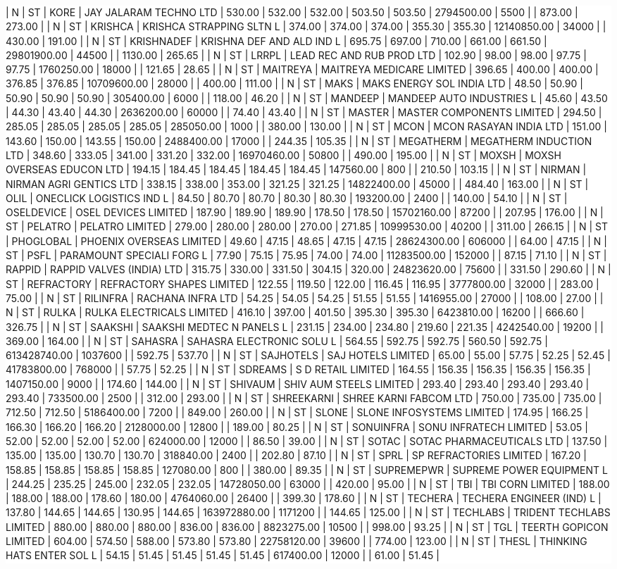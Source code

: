 | N | ST | KORE | JAY JALARAM TECHNO LTD | 530.00 | 532.00 | 532.00 | 503.50 | 503.50 | 2794500.00 | 5500 |  | 873.00 | 273.00 |
| N | ST | KRISHCA | KRISHCA STRAPPING SLTN L | 374.00 | 374.00 | 374.00 | 355.30 | 355.30 | 12140850.00 | 34000 |  | 430.00 | 191.00 |
| N | ST | KRISHNADEF | KRISHNA DEF AND ALD IND L | 695.75 | 697.00 | 710.00 | 661.00 | 661.50 | 29801900.00 | 44500 |  | 1130.00 | 265.65 |
| N | ST | LRRPL | LEAD REC AND RUB PROD LTD | 102.90 | 98.00 | 98.00 | 97.75 | 97.75 | 1760250.00 | 18000 |  | 121.65 | 28.65 |
| N | ST | MAITREYA | MAITREYA MEDICARE LIMITED | 396.65 | 400.00 | 400.00 | 376.85 | 376.85 | 10709600.00 | 28000 |  | 400.00 | 111.00 |
| N | ST | MAKS | MAKS ENERGY SOL INDIA LTD | 48.50 | 50.90 | 50.90 | 50.90 | 50.90 | 305400.00 | 6000 |  | 118.00 | 46.20 |
| N | ST | MANDEEP | MANDEEP AUTO INDUSTRIES L | 45.60 | 43.50 | 44.30 | 43.40 | 44.30 | 2636200.00 | 60000 |  | 74.40 | 43.40 |
| N | ST | MASTER | MASTER COMPONENTS LIMITED | 294.50 | 285.05 | 285.05 | 285.05 | 285.05 | 285050.00 | 1000 |  | 380.00 | 130.00 |
| N | ST | MCON | MCON RASAYAN INDIA LTD | 151.00 | 143.60 | 150.00 | 143.55 | 150.00 | 2488400.00 | 17000 |  | 244.35 | 105.35 |
| N | ST | MEGATHERM | MEGATHERM INDUCTION LTD | 348.60 | 333.05 | 341.00 | 331.20 | 332.00 | 16970460.00 | 50800 |  | 490.00 | 195.00 |
| N | ST | MOXSH | MOXSH OVERSEAS EDUCON LTD | 194.15 | 184.45 | 184.45 | 184.45 | 184.45 | 147560.00 | 800 |  | 210.50 | 103.15 |
| N | ST | NIRMAN | NIRMAN AGRI GENTICS LTD | 338.15 | 338.00 | 353.00 | 321.25 | 321.25 | 14822400.00 | 45000 |  | 484.40 | 163.00 |
| N | ST | OLIL | ONECLICK LOGISTICS IND L | 84.50 | 80.70 | 80.70 | 80.30 | 80.30 | 193200.00 | 2400 |  | 140.00 | 54.10 |
| N | ST | OSELDEVICE | OSEL DEVICES LIMITED | 187.90 | 189.90 | 189.90 | 178.50 | 178.50 | 15702160.00 | 87200 |  | 207.95 | 176.00 |
| N | ST | PELATRO | PELATRO LIMITED | 279.00 | 280.00 | 280.00 | 270.00 | 271.85 | 10999530.00 | 40200 |  | 311.00 | 266.15 |
| N | ST | PHOGLOBAL | PHOENIX OVERSEAS LIMITED | 49.60 | 47.15 | 48.65 | 47.15 | 47.15 | 28624300.00 | 606000 |  | 64.00 | 47.15 |
| N | ST | PSFL | PARAMOUNT SPECIALI FORG L | 77.90 | 75.15 | 75.95 | 74.00 | 74.00 | 11283500.00 | 152000 |  | 87.15 | 71.10 |
| N | ST | RAPPID | RAPPID VALVES (INDIA) LTD | 315.75 | 330.00 | 331.50 | 304.15 | 320.00 | 24823620.00 | 75600 |  | 331.50 | 290.60 |
| N | ST | REFRACTORY | REFRACTORY SHAPES LIMITED | 122.55 | 119.50 | 122.00 | 116.45 | 116.95 | 3777800.00 | 32000 |  | 283.00 | 75.00 |
| N | ST | RILINFRA | RACHANA INFRA LTD | 54.25 | 54.05 | 54.25 | 51.55 | 51.55 | 1416955.00 | 27000 |  | 108.00 | 27.00 |
| N | ST | RULKA | RULKA ELECTRICALS LIMITED | 416.10 | 397.00 | 401.50 | 395.30 | 395.30 | 6423810.00 | 16200 |  | 666.60 | 326.75 |
| N | ST | SAAKSHI | SAAKSHI MEDTEC N PANELS L | 231.15 | 234.00 | 234.80 | 219.60 | 221.35 | 4242540.00 | 19200 |  | 369.00 | 164.00 |
| N | ST | SAHASRA | SAHASRA ELECTRONIC SOLU L | 564.55 | 592.75 | 592.75 | 560.50 | 592.75 | 613428740.00 | 1037600 |  | 592.75 | 537.70 |
| N | ST | SAJHOTELS | SAJ HOTELS LIMITED | 65.00 | 55.00 | 57.75 | 52.25 | 52.45 | 41783800.00 | 768000 |  | 57.75 | 52.25 |
| N | ST | SDREAMS | S D RETAIL LIMITED | 164.55 | 156.35 | 156.35 | 156.35 | 156.35 | 1407150.00 | 9000 |  | 174.60 | 144.00 |
| N | ST | SHIVAUM | SHIV AUM STEELS LIMITED | 293.40 | 293.40 | 293.40 | 293.40 | 293.40 | 733500.00 | 2500 |  | 312.00 | 293.00 |
| N | ST | SHREEKARNI | SHREE KARNI FABCOM LTD | 750.00 | 735.00 | 735.00 | 712.50 | 712.50 | 5186400.00 | 7200 |  | 849.00 | 260.00 |
| N | ST | SLONE | SLONE INFOSYSTEMS LIMITED | 174.95 | 166.25 | 166.30 | 166.20 | 166.20 | 2128000.00 | 12800 |  | 189.00 | 80.25 |
| N | ST | SONUINFRA | SONU INFRATECH LIMITED | 53.05 | 52.00 | 52.00 | 52.00 | 52.00 | 624000.00 | 12000 |  | 86.50 | 39.00 |
| N | ST | SOTAC | SOTAC PHARMACEUTICALS LTD | 137.50 | 135.00 | 135.00 | 130.70 | 130.70 | 318840.00 | 2400 |  | 202.80 | 87.10 |
| N | ST | SPRL | SP REFRACTORIES LIMITED | 167.20 | 158.85 | 158.85 | 158.85 | 158.85 | 127080.00 | 800 |  | 380.00 | 89.35 |
| N | ST | SUPREMEPWR | SUPREME POWER EQUIPMENT L | 244.25 | 235.25 | 245.00 | 232.05 | 232.05 | 14728050.00 | 63000 |  | 420.00 | 95.00 |
| N | ST | TBI | TBI CORN LIMITED | 188.00 | 188.00 | 188.00 | 178.60 | 180.00 | 4764060.00 | 26400 |  | 399.30 | 178.60 |
| N | ST | TECHERA | TECHERA ENGINEER (IND) L | 137.80 | 144.65 | 144.65 | 130.95 | 144.65 | 163972880.00 | 1171200 |  | 144.65 | 125.00 |
| N | ST | TECHLABS | TRIDENT TECHLABS LIMITED | 880.00 | 880.00 | 880.00 | 836.00 | 836.00 | 8823275.00 | 10500 |  | 998.00 | 93.25 |
| N | ST | TGL | TEERTH GOPICON LIMITED | 604.00 | 574.50 | 588.00 | 573.80 | 573.80 | 22758120.00 | 39600 |  | 774.00 | 123.00 |
| N | ST | THESL | THINKING HATS ENTER SOL L | 54.15 | 51.45 | 51.45 | 51.45 | 51.45 | 617400.00 | 12000 |  | 61.00 | 51.45 |